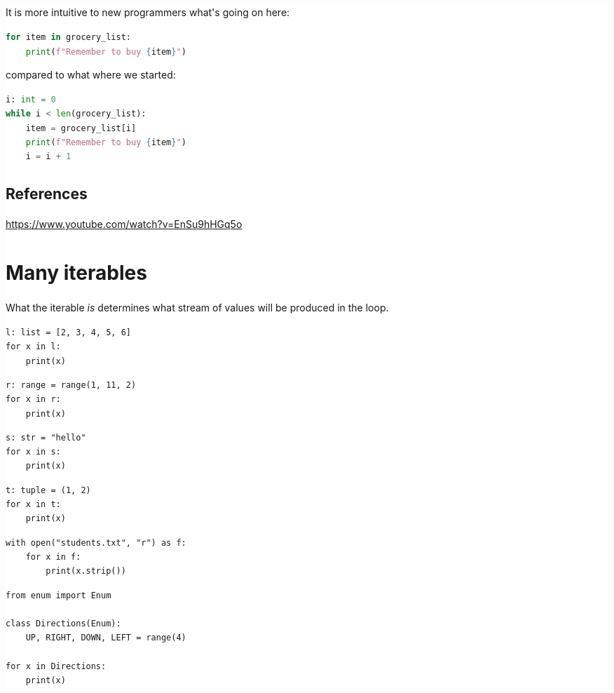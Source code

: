 It is more intuitive to new programmers what\'s going on here:

``` python
for item in grocery_list:
    print(f"Remember to buy {item}")
```

compared to what where we started:

``` python
i: int = 0
while i < len(grocery_list):
    item = grocery_list[i]
    print(f"Remember to buy {item}")
    i = i + 1
```

## References

<https://www.youtube.com/watch?v=EnSu9hHGq5o>

# Many iterables

What the iterable *is* determines what stream of values will be produced
in the loop.

``` {.python results="output"}
l: list = [2, 3, 4, 5, 6]
for x in l:
    print(x)
```

``` {.python results="output"}
r: range = range(1, 11, 2) 
for x in r:
    print(x)
```

``` {.python results="output"}
s: str = "hello"
for x in s:
    print(x)
```

``` {.python results="output"}
t: tuple = (1, 2)
for x in t:
    print(x)
```

``` {.python results="output"}
with open("students.txt", "r") as f:
    for x in f:
        print(x.strip())
```

``` {.python results="output"}
from enum import Enum

class Directions(Enum):
    UP, RIGHT, DOWN, LEFT = range(4)

for x in Directions:
    print(x)

```
